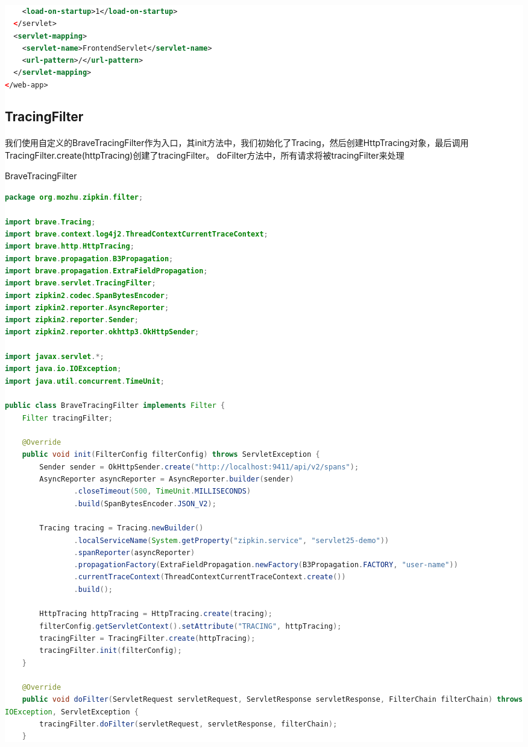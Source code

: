 ```xml
    <load-on-startup>1</load-on-startup>
  </servlet>
  <servlet-mapping>
    <servlet-name>FrontendServlet</servlet-name>
    <url-pattern>/</url-pattern>
  </servlet-mapping>
</web-app>
```

## TracingFilter

我们使用自定义的BraveTracingFilter作为入口，其init方法中，我们初始化了Tracing，然后创建HttpTracing对象，最后调用TracingFilter.create(httpTracing)创建了tracingFilter。
doFilter方法中，所有请求将被tracingFilter来处理

BraveTracingFilter

```java
package org.mozhu.zipkin.filter;

import brave.Tracing;
import brave.context.log4j2.ThreadContextCurrentTraceContext;
import brave.http.HttpTracing;
import brave.propagation.B3Propagation;
import brave.propagation.ExtraFieldPropagation;
import brave.servlet.TracingFilter;
import zipkin2.codec.SpanBytesEncoder;
import zipkin2.reporter.AsyncReporter;
import zipkin2.reporter.Sender;
import zipkin2.reporter.okhttp3.OkHttpSender;

import javax.servlet.*;
import java.io.IOException;
import java.util.concurrent.TimeUnit;

public class BraveTracingFilter implements Filter {
    Filter tracingFilter;

    @Override
    public void init(FilterConfig filterConfig) throws ServletException {
        Sender sender = OkHttpSender.create("http://localhost:9411/api/v2/spans");
        AsyncReporter asyncReporter = AsyncReporter.builder(sender)
                .closeTimeout(500, TimeUnit.MILLISECONDS)
                .build(SpanBytesEncoder.JSON_V2);

        Tracing tracing = Tracing.newBuilder()
                .localServiceName(System.getProperty("zipkin.service", "servlet25-demo"))
                .spanReporter(asyncReporter)
                .propagationFactory(ExtraFieldPropagation.newFactory(B3Propagation.FACTORY, "user-name"))
                .currentTraceContext(ThreadContextCurrentTraceContext.create())
                .build();

        HttpTracing httpTracing = HttpTracing.create(tracing);
        filterConfig.getServletContext().setAttribute("TRACING", httpTracing);
        tracingFilter = TracingFilter.create(httpTracing);
        tracingFilter.init(filterConfig);
    }

    @Override
    public void doFilter(ServletRequest servletRequest, ServletResponse servletResponse, FilterChain filterChain) throws IOException, ServletException {
        tracingFilter.doFilter(servletRequest, servletResponse, filterChain);
    }
```